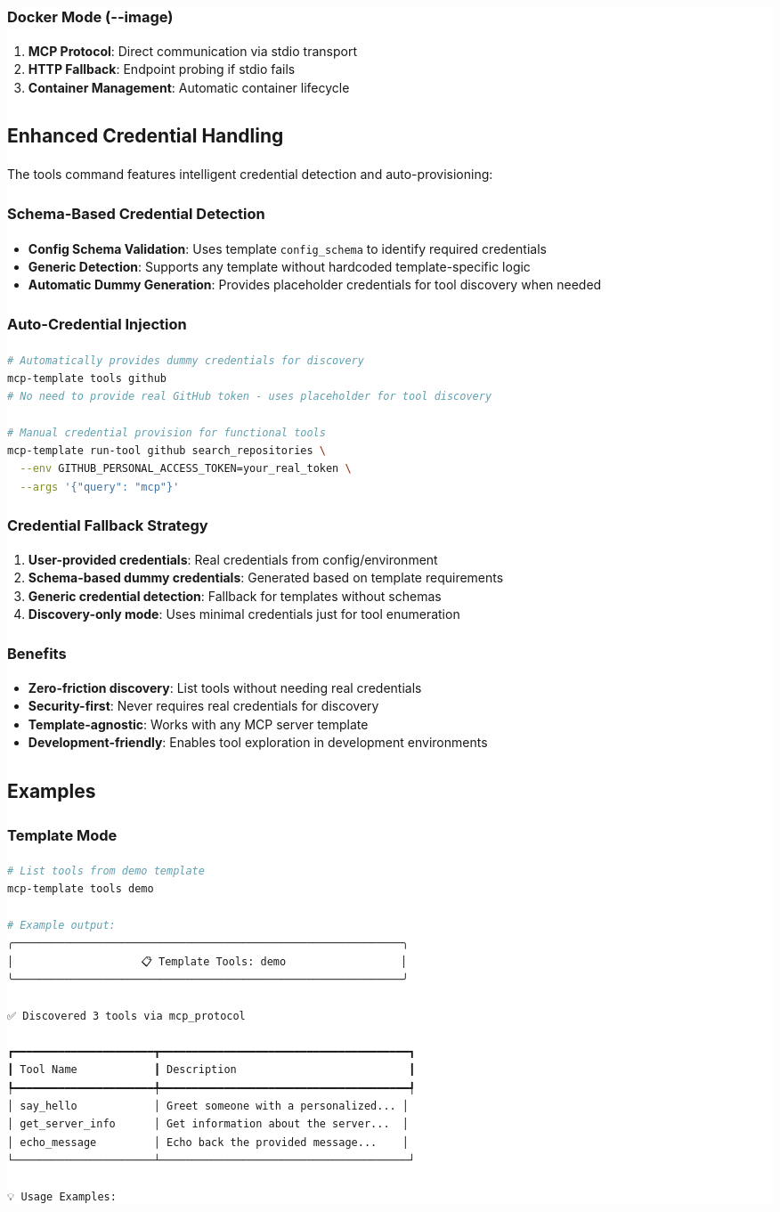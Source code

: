### Docker Mode (--image)
1. **MCP Protocol**: Direct communication via stdio transport
2. **HTTP Fallback**: Endpoint probing if stdio fails
3. **Container Management**: Automatic container lifecycle

## Enhanced Credential Handling

The tools command features intelligent credential detection and auto-provisioning:

### Schema-Based Credential Detection
- **Config Schema Validation**: Uses template `config_schema` to identify required credentials
- **Generic Detection**: Supports any template without hardcoded template-specific logic
- **Automatic Dummy Generation**: Provides placeholder credentials for tool discovery when needed

### Auto-Credential Injection
```bash
# Automatically provides dummy credentials for discovery
mcp-template tools github
# No need to provide real GitHub token - uses placeholder for tool discovery

# Manual credential provision for functional tools
mcp-template run-tool github search_repositories \
  --env GITHUB_PERSONAL_ACCESS_TOKEN=your_real_token \
  --args '{"query": "mcp"}'
```

### Credential Fallback Strategy
1. **User-provided credentials**: Real credentials from config/environment
2. **Schema-based dummy credentials**: Generated based on template requirements  
3. **Generic credential detection**: Fallback for templates without schemas
4. **Discovery-only mode**: Uses minimal credentials just for tool enumeration

### Benefits
- **Zero-friction discovery**: List tools without needing real credentials
- **Security-first**: Never requires real credentials for discovery
- **Template-agnostic**: Works with any MCP server template
- **Development-friendly**: Enables tool exploration in development environments

## Examples

### Template Mode

```bash
# List tools from demo template
mcp-template tools demo

# Example output:
╭─────────────────────────────────────────────────────────────╮
│                    📋 Template Tools: demo                  │
╰─────────────────────────────────────────────────────────────╯

✅ Discovered 3 tools via mcp_protocol

┏━━━━━━━━━━━━━━━━━━━━━━┳━━━━━━━━━━━━━━━━━━━━━━━━━━━━━━━━━━━━━━━┓
┃ Tool Name            ┃ Description                           ┃
┡━━━━━━━━━━━━━━━━━━━━━━╇━━━━━━━━━━━━━━━━━━━━━━━━━━━━━━━━━━━━━━━┩
│ say_hello            │ Greet someone with a personalized... │
│ get_server_info      │ Get information about the server...  │
│ echo_message         │ Echo back the provided message...    │
└──────────────────────┴───────────────────────────────────────┘

💡 Usage Examples:
```